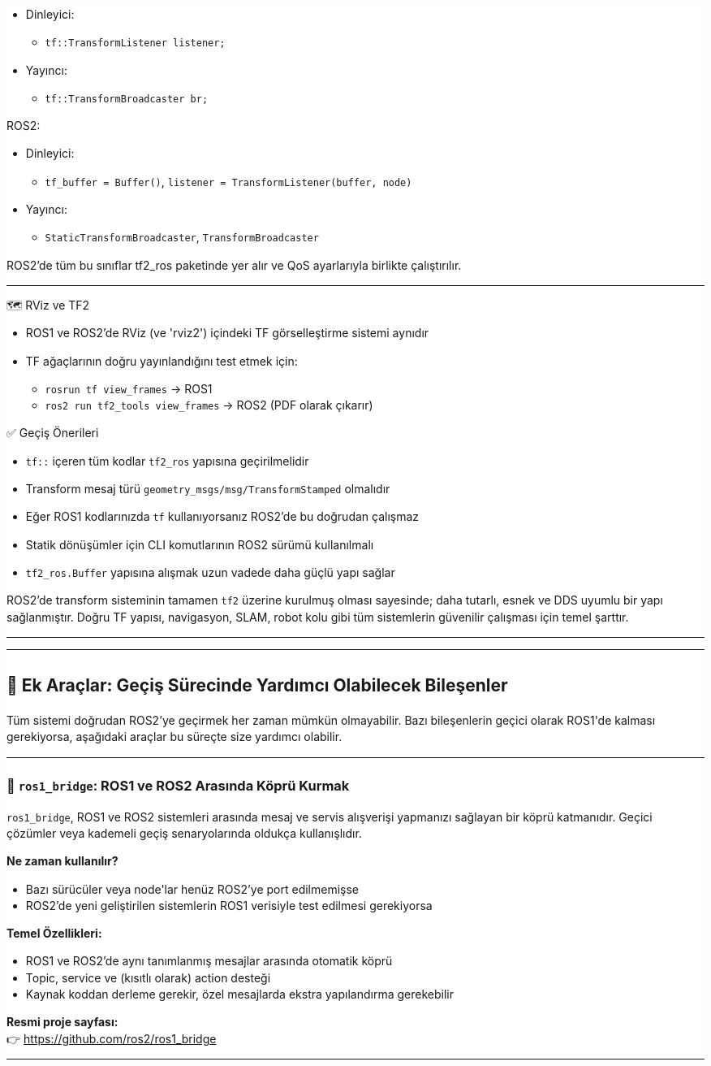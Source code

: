 - Dinleyici:
  - `tf::TransformListener listener;`

- Yayıncı:
  - `tf::TransformBroadcaster br;`

ROS2:

- Dinleyici:
  - `tf_buffer = Buffer()`, `listener = TransformListener(buffer, node)`

- Yayıncı:
  - `StaticTransformBroadcaster`, `TransformBroadcaster`

ROS2’de tüm bu sınıflar tf2_ros paketinde yer alır ve QoS ayarlarıyla birlikte çalıştırılır.

---

🗺️ RViz ve TF2
- ROS1 ve ROS2’de RViz (ve 'rviz2') içindeki TF görselleştirme sistemi aynıdır

- TF ağaçlarının doğru yayınlandığını test etmek için:
  - `rosrun tf view_frames` → ROS1
  - `ros2 run tf2_tools view_frames` → ROS2 (PDF olarak çıkarır)

✅ Geçiş Önerileri
- `tf::` içeren tüm kodlar `tf2_ros` yapısına geçirilmelidir

- Transform mesaj türü `geometry_msgs/msg/TransformStamped` olmalıdır

- Eğer ROS1 kodlarınızda `tf` kullanıyorsanız ROS2’de bu doğrudan çalışmaz

- Statik dönüşümler için CLI komutlarının ROS2 sürümü kullanılmalı

- `tf2_ros.Buffer` yapısına alışmak uzun vadede daha güçlü yapı sağlar

ROS2’de transform sisteminin tamamen `tf2` üzerine kurulmuş olması sayesinde; daha tutarlı, esnek ve DDS uyumlu bir yapı sağlanmıştır. Doğru TF yapısı, navigasyon, SLAM, robot kolu gibi tüm sistemlerin güvenilir çalışması için temel şarttır.

---

---

## 🔧 Ek Araçlar: Geçiş Sürecinde Yardımcı Olabilecek Bileşenler

Tüm sistemi doğrudan ROS2’ye geçirmek her zaman mümkün olmayabilir. Bazı bileşenlerin geçici olarak ROS1'de kalması gerekiyorsa, aşağıdaki araçlar bu süreçte size yardımcı olabilir.

---

### 🔗 `ros1_bridge`: ROS1 ve ROS2 Arasında Köprü Kurmak

`ros1_bridge`, ROS1 ve ROS2 sistemleri arasında mesaj ve servis alışverişi yapmanızı sağlayan bir köprü katmanıdır. Geçici çözümler veya kademeli geçiş senaryolarında oldukça kullanışlıdır.

**Ne zaman kullanılır?**
- Bazı sürücüler veya node'lar henüz ROS2’ye port edilmemişse
- ROS2’de yeni geliştirilen sistemlerin ROS1 verisiyle test edilmesi gerekiyorsa

**Temel Özellikleri:**
- ROS1 ve ROS2’de aynı tanımlanmış mesajlar arasında otomatik köprü
- Topic, service ve (kısıtlı olarak) action desteği
- Kaynak koddan derleme gerekir, özel mesajlarda ekstra yapılandırma gerekebilir

**Resmi proje sayfası:**  
👉 https://github.com/ros2/ros1_bridge


---
